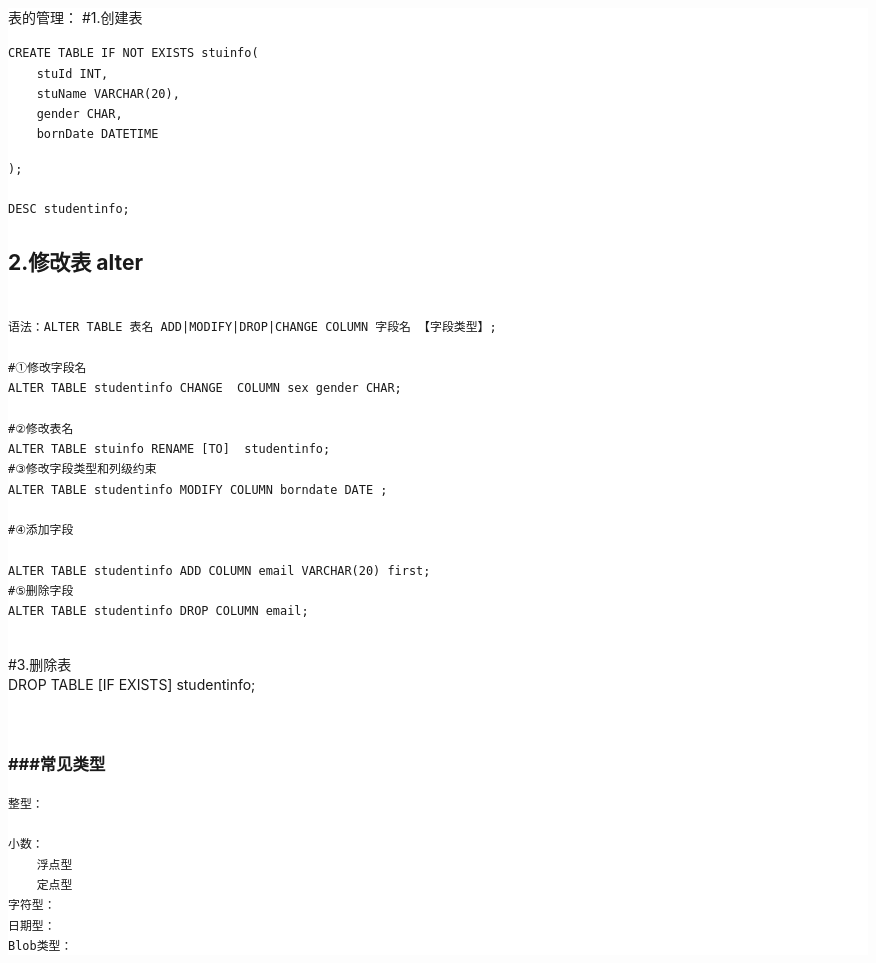 表的管理：
	#1.创建表
	

```
CREATE TABLE IF NOT EXISTS stuinfo(
	stuId INT,
	stuName VARCHAR(20),
	gender CHAR,
	bornDate DATETIME
```


	);
	
	DESC studentinfo;

## 2.修改表 alter

```

语法：ALTER TABLE 表名 ADD|MODIFY|DROP|CHANGE COLUMN 字段名 【字段类型】;

#①修改字段名
ALTER TABLE studentinfo CHANGE  COLUMN sex gender CHAR;

#②修改表名
ALTER TABLE stuinfo RENAME [TO]  studentinfo;
#③修改字段类型和列级约束
ALTER TABLE studentinfo MODIFY COLUMN borndate DATE ;

#④添加字段

ALTER TABLE studentinfo ADD COLUMN email VARCHAR(20) first;
#⑤删除字段
ALTER TABLE studentinfo DROP COLUMN email;
```




​	
​	#3.删除表
​	
​	DROP TABLE [IF EXISTS] studentinfo;


​	

### ###常见类型

```
整型：
	
小数：
	浮点型
	定点型
字符型：
日期型：
Blob类型：
```
